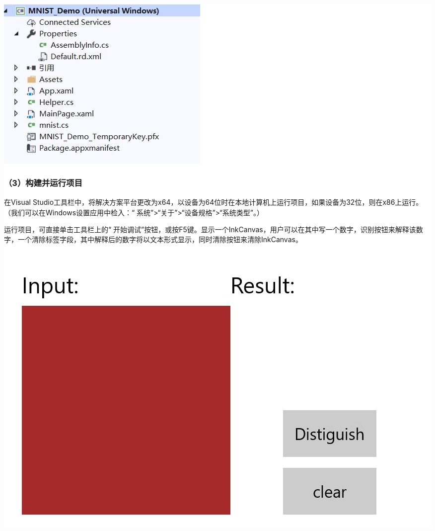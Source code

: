 ![](./media/b.jpg)

### （3）构建并运行项目

在Visual Studio工具栏中，将解决方案平台更改为x64，以设备为64位时在本地计算机上运行项目，如果设备为32位，则在x86上运行。（我们可以在Windows设置应用中检入：“ 系统”>“关于”>“设备规格”>“系统类型”。）

运行项目，可直接单击工具栏上的“ 开始调试”按钮，或按F5键。显示一个InkCanvas，用户可以在其中写一个数字，识别按钮来解释该数字，一个清除标签字段，其中解释后的数字将以文本形式显示，同时清除按钮来清除InkCanvas。
![](./media/c.jpg)
